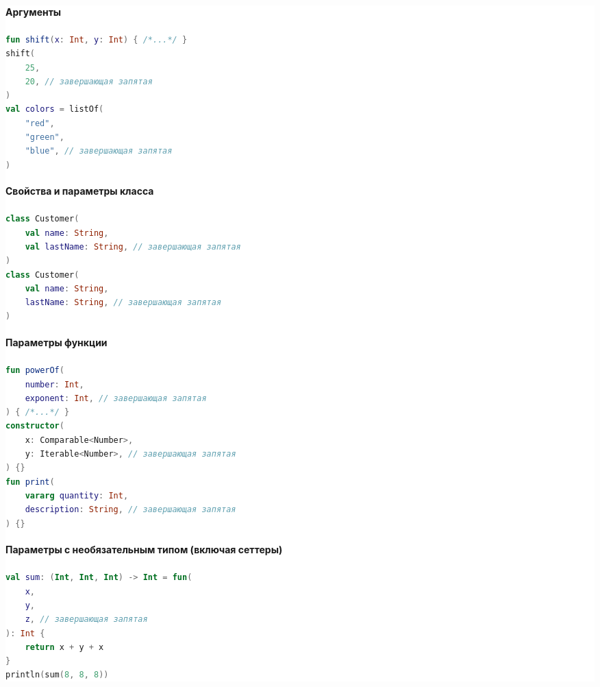 #### Аргументы

```kotlin
fun shift(x: Int, y: Int) { /*...*/ }
shift(
    25,
    20, // завершающая запятая
)
val colors = listOf(
    "red",
    "green",
    "blue", // завершающая запятая
)
```

#### Свойства и параметры класса

```kotlin
class Customer(
    val name: String,
    val lastName: String, // завершающая запятая
)
class Customer(
    val name: String,
    lastName: String, // завершающая запятая
)
```

#### Параметры функции

```kotlin
fun powerOf(
    number: Int, 
    exponent: Int, // завершающая запятая
) { /*...*/ }
constructor(
    x: Comparable<Number>,
    y: Iterable<Number>, // завершающая запятая
) {}
fun print(
    vararg quantity: Int,
    description: String, // завершающая запятая
) {}
```

#### Параметры с необязательным типом (включая сеттеры)

```kotlin
val sum: (Int, Int, Int) -> Int = fun(
    x,
    y,
    z, // завершающая запятая
): Int {
    return x + y + x
}
println(sum(8, 8, 8))
```
